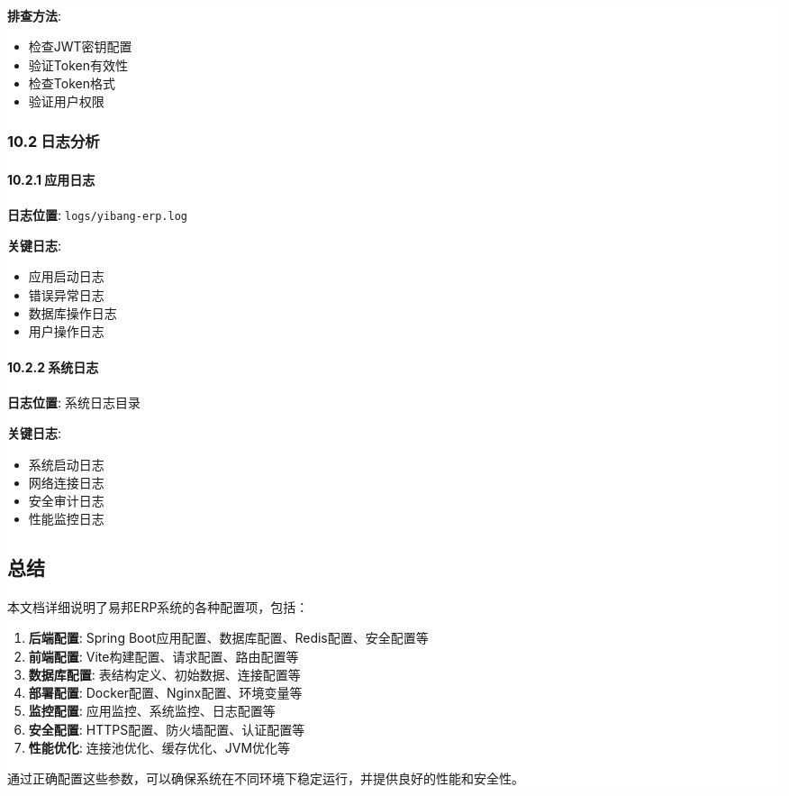 **排查方法**:
- 检查JWT密钥配置
- 验证Token有效性
- 检查Token格式
- 验证用户权限

### 10.2 日志分析

#### 10.2.1 应用日志
**日志位置**: `logs/yibang-erp.log`

**关键日志**:
- 应用启动日志
- 错误异常日志
- 数据库操作日志
- 用户操作日志

#### 10.2.2 系统日志
**日志位置**: 系统日志目录

**关键日志**:
- 系统启动日志
- 网络连接日志
- 安全审计日志
- 性能监控日志

## 总结

本文档详细说明了易邦ERP系统的各种配置项，包括：

1. **后端配置**: Spring Boot应用配置、数据库配置、Redis配置、安全配置等
2. **前端配置**: Vite构建配置、请求配置、路由配置等
3. **数据库配置**: 表结构定义、初始数据、连接配置等
4. **部署配置**: Docker配置、Nginx配置、环境变量等
5. **监控配置**: 应用监控、系统监控、日志配置等
6. **安全配置**: HTTPS配置、防火墙配置、认证配置等
7. **性能优化**: 连接池优化、缓存优化、JVM优化等

通过正确配置这些参数，可以确保系统在不同环境下稳定运行，并提供良好的性能和安全性。
